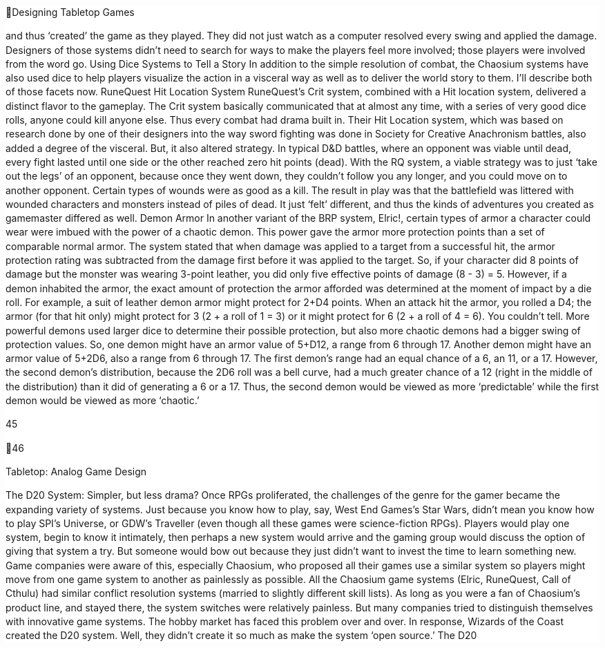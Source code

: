 Designing Tabletop Games

and thus ‘created’ the game as they played. They did not just watch as a computer resolved
every swing and applied the damage. Designers of those systems didn’t need to search for
ways to make the players feel more involved; those players were involved from the word go.
Using Dice Systems to Tell a Story
In addition to the simple resolution of combat, the Chaosium systems have also used dice
to help players visualize the action in a visceral way as well as to deliver the world story to
them. I’ll describe both of those facets now.
RuneQuest Hit Location System
RuneQuest’s Crit system, combined with a Hit location system, delivered a distinct flavor
to the gameplay. The Crit system basically communicated that at almost any time, with a
series of very good dice rolls, anyone could kill anyone else. Thus every combat had drama
built in. Their Hit Location system, which was based on research done by one of their designers into the way sword fighting was done in Society for Creative Anachronism battles,
also added a degree of the visceral. But, it also altered strategy. In typical D&D battles, where
an opponent was viable until dead, every fight lasted until one side or the other reached zero
hit points (dead). With the RQ system, a viable strategy was to just ‘take out the legs’ of an
opponent, because once they went down, they couldn’t follow you any longer, and you could
move on to another opponent. Certain types of wounds were as good as a kill. The result in
play was that the battlefield was littered with wounded characters and monsters instead of
piles of dead. It just ‘felt’ different, and thus the kinds of adventures you created as gamemaster differed as well.
Demon Armor
In another variant of the BRP system, Elric!, certain types of armor a character could wear
were imbued with the power of a chaotic demon. This power gave the armor more protection
points than a set of comparable normal armor. The system stated that when damage was applied to a target from a successful hit, the armor protection rating was subtracted from the
damage first before it was applied to the target. So, if your character did 8 points of damage but
the monster was wearing 3-point leather, you did only five effective points of damage (8 - 3) = 5.
However, if a demon inhabited the armor, the exact amount of protection the armor afforded was determined at the moment of impact by a die roll. For example, a suit of leather
demon armor might protect for 2+D4 points. When an attack hit the armor, you rolled a D4; the
armor (for that hit only) might protect for 3 (2 + a roll of 1 = 3) or it might protect for 6 (2 + a roll
of 4 = 6). You couldn’t tell. More powerful demons used larger dice to determine their possible
protection, but also more chaotic demons had a bigger swing of protection values.
So, one demon might have an armor value of 5+D12, a range from 6 through 17. Another
demon might have an armor value of 5+2D6, also a range from 6 through 17. The first demon’s
range had an equal chance of a 6, an 11, or a 17. However, the second demon’s distribution,
because the 2D6 roll was a bell curve, had a much greater chance of a 12 (right in the middle of
the distribution) than it did of generating a 6 or a 17. Thus, the second demon would be viewed
as more ‘predictable’ while the first demon would be viewed as more ‘chaotic.’

45

46

Tabletop: Analog Game Design

The D20 System: Simpler, but less drama?
Once RPGs proliferated, the challenges of the genre for the gamer became the expanding
variety of systems. Just because you know how to play, say, West End Games’s Star Wars, didn’t
mean you know how to play SPI’s Universe, or GDW’s Traveller (even though all these games
were science-fiction RPGs). Players would play one system, begin to know it intimately, then
perhaps a new system would arrive and the gaming group would discuss the option of giving that system a try. But someone would bow out because they just didn’t want to invest the
time to learn something new. Game companies were aware of this, especially Chaosium, who
proposed all their games use a similar system so players might move from one game system
to another as painlessly as possible. All the Chaosium game systems (Elric, RuneQuest, Call of
Cthulu) had similar conflict resolution systems (married to slightly different skill lists).
As long as you were a fan of Chaosium’s product line, and stayed there, the system switches were relatively painless.
But many companies tried to distinguish themselves with innovative game systems. The
hobby market has faced this problem over and over. In response, Wizards of the Coast created
the D20 system. Well, they didn’t create it so much as make the system ‘open source.’ The D20